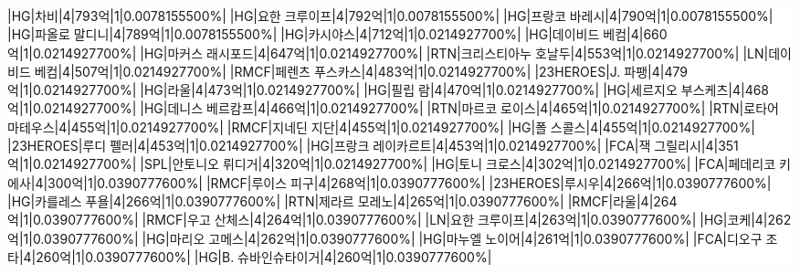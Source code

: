 |HG|차비|4|793억|1|0.0078155500%|
|HG|요한 크루이프|4|792억|1|0.0078155500%|
|HG|프랑코 바레시|4|790억|1|0.0078155500%|
|HG|파올로 말디니|4|789억|1|0.0078155500%|
|HG|카시야스|4|712억|1|0.0214927700%|
|HG|데이비드 베컴|4|660억|1|0.0214927700%|
|HG|마커스 래시포드|4|647억|1|0.0214927700%|
|RTN|크리스티아누 호날두|4|553억|1|0.0214927700%|
|LN|데이비드 베컴|4|507억|1|0.0214927700%|
|RMCF|페렌츠 푸스카스|4|483억|1|0.0214927700%|
|23HEROES|J. 파팽|4|479억|1|0.0214927700%|
|HG|라울|4|473억|1|0.0214927700%|
|HG|필립 람|4|470억|1|0.0214927700%|
|HG|세르지오 부스케츠|4|468억|1|0.0214927700%|
|HG|데니스 베르캄프|4|466억|1|0.0214927700%|
|RTN|마르코 로이스|4|465억|1|0.0214927700%|
|RTN|로타어 마테우스|4|455억|1|0.0214927700%|
|RMCF|지네딘 지단|4|455억|1|0.0214927700%|
|HG|폴 스콜스|4|455억|1|0.0214927700%|
|23HEROES|루디 펠러|4|453억|1|0.0214927700%|
|HG|프랑크 레이카르트|4|453억|1|0.0214927700%|
|FCA|잭 그릴리시|4|351억|1|0.0214927700%|
|SPL|안토니오 뤼디거|4|320억|1|0.0214927700%|
|HG|토니 크로스|4|302억|1|0.0214927700%|
|FCA|페데리코 키에사|4|300억|1|0.0390777600%|
|RMCF|루이스 피구|4|268억|1|0.0390777600%|
|23HEROES|루시우|4|266억|1|0.0390777600%|
|HG|카를레스 푸욜|4|266억|1|0.0390777600%|
|RTN|제라르 모레노|4|265억|1|0.0390777600%|
|RMCF|라울|4|264억|1|0.0390777600%|
|RMCF|우고 산체스|4|264억|1|0.0390777600%|
|LN|요한 크루이프|4|263억|1|0.0390777600%|
|HG|코케|4|262억|1|0.0390777600%|
|HG|마리오 고메스|4|262억|1|0.0390777600%|
|HG|마누엘 노이어|4|261억|1|0.0390777600%|
|FCA|디오구 조타|4|260억|1|0.0390777600%|
|HG|B. 슈바인슈타이거|4|260억|1|0.0390777600%|